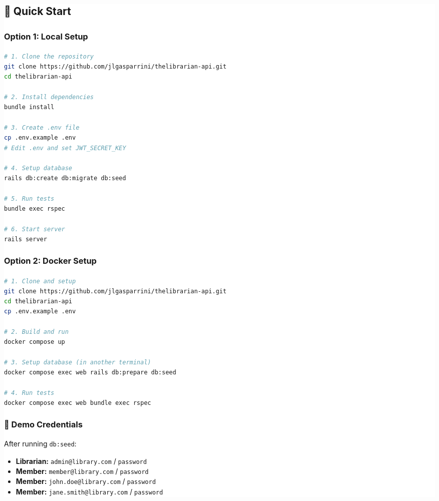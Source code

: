 
## 🚀 Quick Start

### Option 1: Local Setup

```bash
# 1. Clone the repository
git clone https://github.com/jlgasparrini/thelibrarian-api.git
cd thelibrarian-api

# 2. Install dependencies
bundle install

# 3. Create .env file
cp .env.example .env
# Edit .env and set JWT_SECRET_KEY

# 4. Setup database
rails db:create db:migrate db:seed

# 5. Run tests
bundle exec rspec

# 6. Start server
rails server
```

### Option 2: Docker Setup

```bash
# 1. Clone and setup
git clone https://github.com/jlgasparrini/thelibrarian-api.git
cd thelibrarian-api
cp .env.example .env

# 2. Build and run
docker compose up

# 3. Setup database (in another terminal)
docker compose exec web rails db:prepare db:seed

# 4. Run tests
docker compose exec web bundle exec rspec
```

### 🔑 Demo Credentials

After running `db:seed`:
- **Librarian:** `admin@library.com` / `password`
- **Member:** `member@library.com` / `password`
- **Member:** `john.doe@library.com` / `password`
- **Member:** `jane.smith@library.com` / `password`
